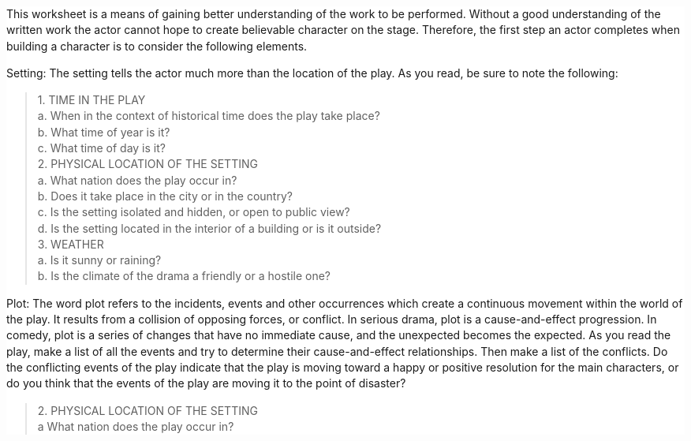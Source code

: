  </h2>
 This worksheet is a means of gaining better understanding of the work to be performed. Without a good understanding of the written work the actor cannot hope to create believable character on the stage. Therefore, the first step an actor completes when building a character is to consider the following elements.
 <p>
  Setting: The setting tells the actor much more than the location of the play. As you read, be sure to note the following:
 </p>
<blockquote>
  <dl>
   <dt>
    1. TIME IN THE PLAY
    <dt>
     a. When in the context of historical time does the play take place?
     <dt>
      b. What time of year is it?
      <dt>
       c. What time of day is it?
       <dt>
        2. PHYSICAL LOCATION OF THE SETTING
        <dt>
         a. What nation does the play occur in?
         <dt>
          b. Does it take place in the city or in the country?
          <dt>
           c. Is the setting isolated and hidden, or open to public view?
           <dt>
            d. Is the setting located in the interior of a building or is it outside?
            <dt>
             3. WEATHER
             <dt>
              a. Is it sunny or raining?
              <dt>
               b. Is the climate of the drama a friendly or a hostile one?
              </dt>
             </dt>
            </dt>
           </dt>
          </dt>
         </dt>
        </dt>
       </dt>
      </dt>
     </dt>
    </dt>
   </dt>
  </dl>
 </blockquote>
 Plot: The word plot refers to the incidents, events and other occurrences which create a continuous movement within the world of the play. It results from a collision of opposing forces, or conflict. In serious drama, plot is a cause-and-effect progression. In comedy, plot is a series of changes that have no immediate cause, and the unexpected becomes the expected. As you read the play, make a list of all the events and try to determine their cause-and-effect relationships. Then make a list of the conflicts. Do the conflicting events of the play indicate that the play is moving toward a happy or positive resolution for the main characters, or do you think that the events of the play are moving it to the point of disaster?
<blockquote>
  <dl>
   <dt>
    2. PHYSICAL LOCATION OF THE SETTING
    <dt>
     a What nation does the play occur in?
     <dt>